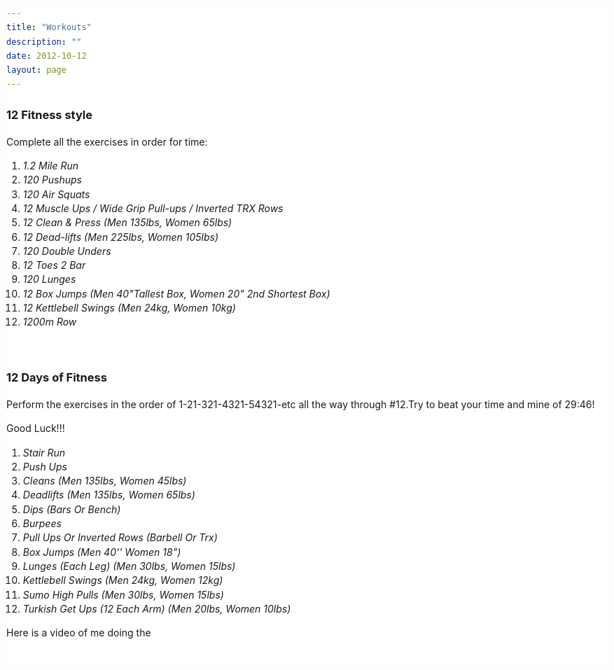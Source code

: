 ```yaml
---
title: "Workouts"
description: ""
date: 2012-10-12
layout: page
---
```


### 12 Fitness style

Complete all the exercises in order for time:

1. *1.2 Mile Run*
2. *120 Pushups*
3. *120 Air Squats*
4. *12 Muscle Ups / Wide Grip Pull-ups / Inverted TRX Rows*
5. *12 Clean & Press (Men 135lbs, Women 65lbs)*
6. *12 Dead-lifts (Men 225lbs, Women 105lbs)*
7. *120 Double Unders*
8. *12 Toes 2 Bar*
9. *120 Lunges*
10. *12 Box Jumps (Men 40"Tallest Box, Women 20" 2nd Shortest Box)*
11. *12 Kettlebell Swings (Men 24kg, Women 10kg)*
12. *1200m Row*

<br/>

### 12 Days of Fitness

Perform the exercises in the order of 1-21-321-4321-54321-etc all the
way through \#12.Try to beat your time and mine of 29:46\!

Good Luck\!\!\!

1. *Stair Run*
2. *Push Ups*
3. *Cleans (Men 135lbs, Women 45lbs)*
4. *Deadlifts (Men 135lbs, Women 65lbs)*
5. *Dips (Bars Or Bench)*
6. *Burpees*
7. *Pull Ups Or Inverted Rows (Barbell Or Trx)*
8. *Box Jumps (Men 40'' Women 18")*
9. *Lunges (Each Leg) (Men 30lbs, Women 15lbs)*
10. *Kettlebell Swings (Men 24kg, Women 12kg)*
11. *Sumo High Pulls (Men 30lbs, Women 15lbs)*
12. *Turkish Get Ups (12 Each Arm) (Men 20lbs, Women 10lbs)*

Here is a video of me doing the

<iframe width="560" height="315" style="max-width: 100%;" src="https://www.youtube.com/embed/FM2bJlAKeek" frameborder="0" allow="autoplay; encrypted-media" allowfullscreen></iframe>
<br/>
